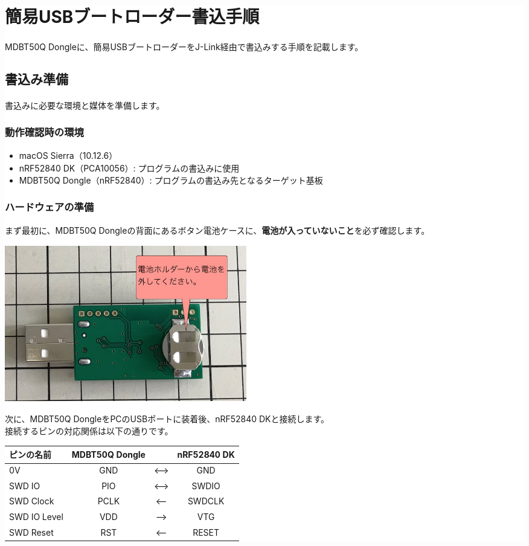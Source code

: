# 簡易USBブートローダー書込手順

MDBT50Q Dongleに、簡易USBブートローダーをJ-Link経由で書込みする手順を記載します。

## 書込み準備

書込みに必要な環境と媒体を準備します。

### 動作確認時の環境

- macOS Sierra（10.12.6）
- nRF52840 DK（PCA10056）: プログラムの書込みに使用
- MDBT50Q Dongle（nRF52840）: プログラムの書込み先となるターゲット基板

### ハードウェアの準備

まず最初に、MDBT50Q Dongleの背面にあるボタン電池ケースに、<b>電池が入っていないこと</b>を必ず確認します。

<img src="assets02/0000.png" width="400">

次に、MDBT50Q DongleをPCのUSBポートに装着後、nRF52840 DKと接続します。<br>
接続するピンの対応関係は以下の通りです。

|ピンの名前 |MDBT50Q Dongle | | nRF52840 DK|
|:--|:-:|:-:|:-:|
|0V |GND  | <-->  |GND|
|SWD IO |PIO  | <-->  |SWDIO|
|SWD Clock |PCLK  | <--  |SWDCLK|
|SWD IO Level |VDD  | -->  |VTG|
|SWD Reset |RST  | <--  |RESET|
